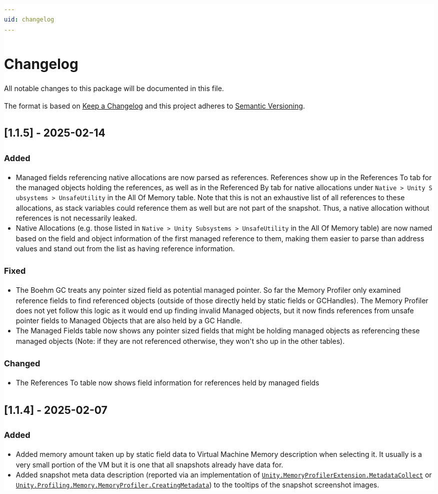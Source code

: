 ```yaml
---
uid: changelog
---
```

# Changelog
All notable changes to this package will be documented in this file.

The format is based on [Keep a Changelog](http://keepachangelog.com/en/1.0.0/)
and this project adheres to [Semantic Versioning](http://semver.org/spec/v2.0.0.html).

## [1.1.5] - 2025-02-14

### Added
- Managed fields referencing native allocations are now parsed as references. References show up in the References To tab for the managed objects holding the references, as well as in the Referenced By tab for native allocations under `Native > Unity Subsystems > UnsafeUtility` in the All Of Memory table. Note that this is not an exhaustive list of all references to these allocations, as stack variables could reference them as well but are not part of the snapshot. Thus, a native allocation without references is not necessarily leaked.
- Native Allocations (e.g. those listed in `Native > Unity Subsystems > UnsafeUtility` in the All Of Memory table) are now named based on the field and object information of the first managed reference to them, making them easier to parse than address values and stand out from the list as having reference information.

### Fixed
- The Boehm GC treats any pointer sized field as potential managed pointer. So far the Memory Profiler only examined reference fields to find referenced objects (outside of those directly held by static fields or GCHandles). The Memory Profiler does not yet follow this logic as it would end up finding invalid Managed objects, but it now finds references from unsafe pointer fields to Managed Objects that are also held by a GC Handle.
- The Managed Fields table now shows any pointer sized fields that might be holding managed objects as referencing these managed objects (Note: if they are not referenced otherwise, they won't sho up in the other tables).

### Changed
- The References To table now shows field information for references held by managed fields

## [1.1.4] - 2025-02-07

### Added
- Added memory amount taken up by static field data to Virtual Machine Memory description when selecting it. It usually is a very small portion of the VM but it is one that all snapshots already have data for.
- Added snapshot meta data description (reported via an implementation of [`Unity.MemoryProfilerExtension.MetadataCollect`](https://docs.unity3d.com/Packages/com.unity.memoryprofiler@1.1/api/Unity.MemoryProfilerExtension.MetadataCollect.html) or [`Unity.Profiling.Memory.MemoryProfiler.CreatingMetadata`](https://docs.unity3d.com/6000.1/Documentation/ScriptReference/Unity.Profiling.Memory.MemoryProfiler.CreatingMetadata.html)) to the tooltips of the snapshot screenshot images.
